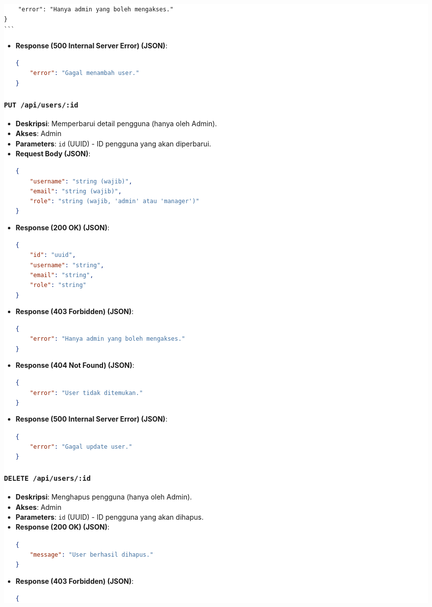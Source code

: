         "error": "Hanya admin yang boleh mengakses."
    }
    ```
* **Response (500 Internal Server Error) (JSON)**:
    ```json
    {
        "error": "Gagal menambah user."
    }
    ```

### `PUT /api/users/:id`
* **Deskripsi**: Memperbarui detail pengguna (hanya oleh Admin).
* **Akses**: Admin
* **Parameters**: `id` (UUID) - ID pengguna yang akan diperbarui.
* **Request Body (JSON)**:
    ```json
    {
        "username": "string (wajib)",
        "email": "string (wajib)",
        "role": "string (wajib, 'admin' atau 'manager')"
    }
    ```
* **Response (200 OK) (JSON)**:
    ```json
    {
        "id": "uuid",
        "username": "string",
        "email": "string",
        "role": "string"
    }
    ```
* **Response (403 Forbidden) (JSON)**:
    ```json
    {
        "error": "Hanya admin yang boleh mengakses."
    }
    ```
* **Response (404 Not Found) (JSON)**:
    ```json
    {
        "error": "User tidak ditemukan."
    }
    ```
* **Response (500 Internal Server Error) (JSON)**:
    ```json
    {
        "error": "Gagal update user."
    }
    ```

### `DELETE /api/users/:id`
* **Deskripsi**: Menghapus pengguna (hanya oleh Admin).
* **Akses**: Admin
* **Parameters**: `id` (UUID) - ID pengguna yang akan dihapus.
* **Response (200 OK) (JSON)**:
    ```json
    {
        "message": "User berhasil dihapus."
    }
    ```
* **Response (403 Forbidden) (JSON)**:
    ```json
    {